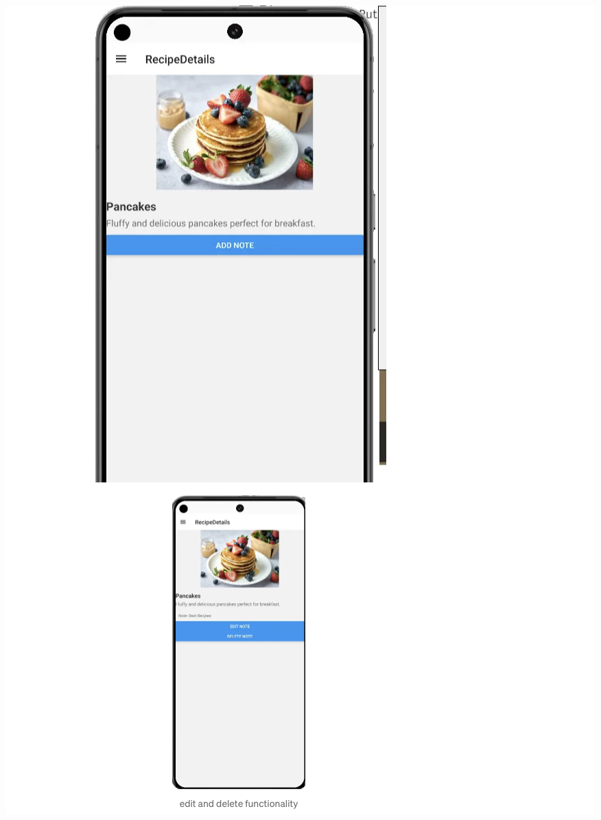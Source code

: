 ![이미지1](./img/ExploringReactNativesCoreComponentsTheFoundationofYourUI_10.png)

![이미지2](./img/ExploringReactNativesCoreComponentsTheFoundationofYourUI_11.png)
